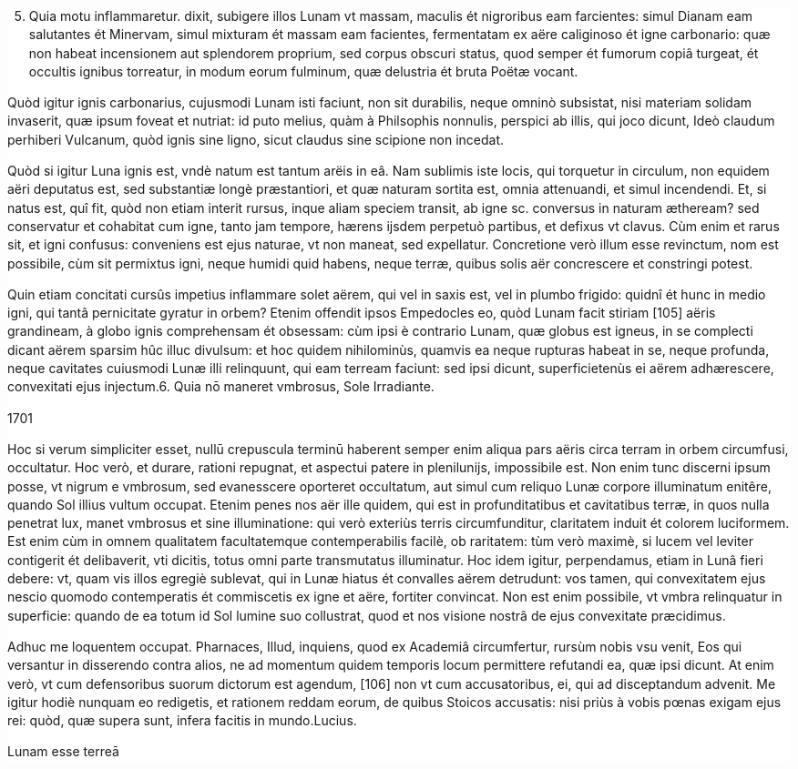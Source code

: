 
5. Quia motu inflammaretur. dixit, subigere illos Lunam vt massam, maculis ét nigroribus eam farcientes: simul Dianam eam salutantes ét Minervam, simul mixturam ét massam eam facientes, fermentatam ex aëre caliginoso ét igne carbonario: quæ non habeat incensionem aut splendorem proprium, sed corpus obscuri status, quod semper ét fumorum copiâ turgeat, ét occultis ignibus torreatur, in modum eorum fulminum, quæ delustria ét bruta Poëtæ vocant.

Quòd igitur ignis carbonarius, cujusmodi Lunam isti faciunt, non sit durabilis, neque omninò subsistat, nisi materiam solidam invaserit, quæ ipsum foveat et nutriat: id puto melius, quàm à Philsophis nonnulis, perspici ab illis, qui joco dicunt, Ideò claudum perhiberi Vulcanum, quòd ignis sine ligno, sicut claudus sine scipione non incedat.

Quòd si igitur Luna ignis est, vndè natum est tantum arëis in eâ. Nam sublimis iste locis, qui torquetur in circulum, non equidem aëri deputatus est, sed substantiæ longè præstantiori, et quæ naturam sortita est, omnia attenuandi, et simul incendendi. Et, si natus est, quî fit, quòd non etiam interit rursus, inque aliam speciem transit, ab igne sc. conversus in naturam ætheream? sed conservatur et cohabitat cum igne, tanto jam tempore, hærens ijsdem perpetuò partibus, et defixus vt clavus. Cùm enim et rarus sit, et igni confusus: conveniens est ejus naturae, vt non maneat, sed expellatur. Concretione verò illum esse revinctum, nom est possibile, cùm sit permixtus igni, neque humidi quid habens, neque terræ, quibus solis aër concrescere et constringi potest.

Quin etiam concitati cursûs impetius inflammare solet aërem, qui vel in saxis est, vel in plumbo frigido: quidnî ét hunc in medio igni, qui tantâ pernicitate gyratur in orbem? Etenim offendit ipsos Empedocles eo, quòd Lunam facit stiriam [105] aëris grandineam, à globo ignis comprehensam ét obsessam: cùm ipsi è contrario Lunam, quæ globus est igneus, in se complecti dicant aërem sparsim hûc illuc divulsum: et hoc quidem nihilominùs, quamvis ea neque rupturas habeat in se, neque profunda, neque cavitates cuiusmodi Lunæ illi relinquunt, qui eam terream faciunt: sed ipsi dicunt, superficietenùs ei aërem adhærescere, convexitati ejus injectum.6. Quia nō maneret vmbrosus, Sole Irradiante.

1701



Hoc si verum simpliciter esset, nullū crepuscula terminū haberent semper enim aliqua pars aëris circa terram in orbem circumfusi, occultatur. Hoc verò, et durare, rationi repugnat, et aspectui patere in plenilunijs, impossibile est. Non enim tunc discerni ipsum posse, vt nigrum e vmbrosum, sed evanesscere oporteret occultatum, aut simul cum reliquo Lunæ corpore illuminatum enitêre, quando Sol illius vultum occupat. Etenim penes nos aër ille quidem, qui est in profunditatibus et cavitatibus terræ, in quos nulla penetrat lux, manet vmbrosus et sine illuminatione: qui verò exteriùs terris circumfunditur, claritatem induit ét colorem luciformem. Est enim cùm in omnem qualitatem facultatemque contemperabilis facilè, ob raritatem: tùm verò maximè, si lucem vel leviter contigerit ét delibaverit, vti dicitis, totus omni parte transmutatus illuminatur. Hoc idem igitur, perpendamus, etiam in Lunâ fieri debere: vt, quam vis illos egregiè sublevat, qui in Lunæ hiatus ét convalles aërem detrudunt: vos tamen, qui convexitatem ejus nescio quomodo contemperatis ét commiscetis ex igne et aëre, fortiter convincat. Non est enim possibile, vt vmbra relinquatur in superficie: quando de ea totum id Sol lumine suo collustrat, quod et nos visione nostrâ de ejus convexitate præcidimus.

Adhuc me loquentem occupat. Pharnaces, Illud, inquiens, quod ex Academiâ circumfertur, rursùm nobis vsu venit, Eos qui versantur in disserendo contra alios, ne ad momentum quidem temporis locum permittere refutandi ea, quæ ipsi dicunt. At enim verò, vt cum defensoribus suorum dictorum est agendum, [106] non vt cum accusatoribus, ei, qui ad disceptandum advenit. Me igitur hodiè nunquam eo redigetis, et rationem reddam eorum, de quibus Stoicos accusatis: nisi priùs à vobis pœnas exigam ejus rei: quòd, quæ supera sunt, infera facitis in mundo.Lucius.

Lunam esse terreā
